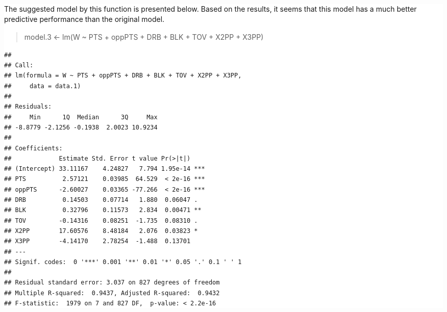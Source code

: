 The suggested model by this function is presented below. Based on the
results, it seems that this model has a much better predictive
performance than the original model.

> model.3 &lt;- lm(W ~ PTS + oppPTS + DRB + BLK + TOV + X2PP + X3PP)

    ## 
    ## Call:
    ## lm(formula = W ~ PTS + oppPTS + DRB + BLK + TOV + X2PP + X3PP, 
    ##     data = data.1)
    ## 
    ## Residuals:
    ##     Min      1Q  Median      3Q     Max 
    ## -8.8779 -2.1256 -0.1938  2.0023 10.9234 
    ## 
    ## Coefficients:
    ##             Estimate Std. Error t value Pr(>|t|)    
    ## (Intercept) 33.11167    4.24827   7.794 1.95e-14 ***
    ## PTS          2.57121    0.03985  64.529  < 2e-16 ***
    ## oppPTS      -2.60027    0.03365 -77.266  < 2e-16 ***
    ## DRB          0.14503    0.07714   1.880  0.06047 .  
    ## BLK          0.32796    0.11573   2.834  0.00471 ** 
    ## TOV         -0.14316    0.08251  -1.735  0.08310 .  
    ## X2PP        17.60576    8.48184   2.076  0.03823 *  
    ## X3PP        -4.14170    2.78254  -1.488  0.13701    
    ## ---
    ## Signif. codes:  0 '***' 0.001 '**' 0.01 '*' 0.05 '.' 0.1 ' ' 1
    ## 
    ## Residual standard error: 3.037 on 827 degrees of freedom
    ## Multiple R-squared:  0.9437, Adjusted R-squared:  0.9432 
    ## F-statistic:  1979 on 7 and 827 DF,  p-value: < 2.2e-16
